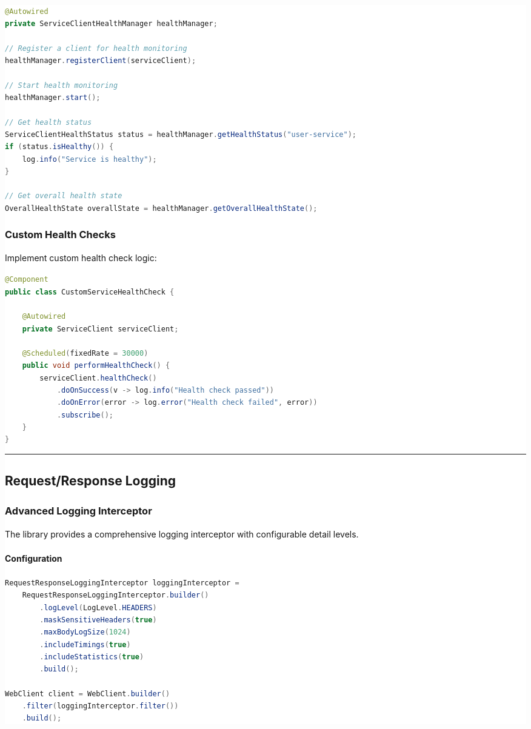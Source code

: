 ```java
@Autowired
private ServiceClientHealthManager healthManager;

// Register a client for health monitoring
healthManager.registerClient(serviceClient);

// Start health monitoring
healthManager.start();

// Get health status
ServiceClientHealthStatus status = healthManager.getHealthStatus("user-service");
if (status.isHealthy()) {
    log.info("Service is healthy");
}

// Get overall health state
OverallHealthState overallState = healthManager.getOverallHealthState();
```

### Custom Health Checks

Implement custom health check logic:

```java
@Component
public class CustomServiceHealthCheck {
    
    @Autowired
    private ServiceClient serviceClient;
    
    @Scheduled(fixedRate = 30000)
    public void performHealthCheck() {
        serviceClient.healthCheck()
            .doOnSuccess(v -> log.info("Health check passed"))
            .doOnError(error -> log.error("Health check failed", error))
            .subscribe();
    }
}
```

---

## Request/Response Logging

### Advanced Logging Interceptor

The library provides a comprehensive logging interceptor with configurable detail levels.

#### Configuration

```java
RequestResponseLoggingInterceptor loggingInterceptor = 
    RequestResponseLoggingInterceptor.builder()
        .logLevel(LogLevel.HEADERS)
        .maskSensitiveHeaders(true)
        .maxBodyLogSize(1024)
        .includeTimings(true)
        .includeStatistics(true)
        .build();

WebClient client = WebClient.builder()
    .filter(loggingInterceptor.filter())
    .build();
```

